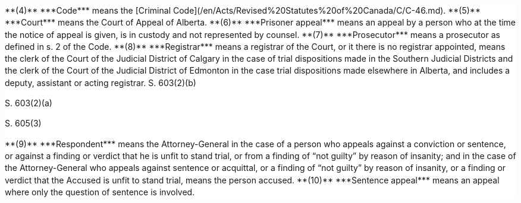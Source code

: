 </td>
</tr>
<tr>
<td></td>
<td>**(4)** ***Code*** means the [Criminal Code](/en/Acts/Revised%20Statutes%20of%20Canada/C/C-46.md).

</td>
</tr>
<tr>
<td></td>
<td>**(5)** ***Court*** means the Court of Appeal of Alberta.

</td>
</tr>
<tr>
<td></td>
<td>**(6)** ***Prisoner appeal*** means an appeal by a person who at the time the notice of appeal is given, is in custody and not represented by counsel.

</td>
</tr>
<tr>
<td></td>
<td>**(7)** ***Prosecutor*** means a prosecutor as defined in s. 2 of the Code.

</td>
</tr>
<tr>
<td></td>
<td>**(8)** ***Registrar*** means a registrar of the Court, or it there is no registrar appointed, means the clerk of the Court of the Judicial District of Calgary in the case of trial dispositions made in the Southern Judicial Districts and the clerk of the Court of the Judicial District of Edmonton in the case trial dispositions made elsewhere in Alberta, and includes a deputy, assistant or acting registrar.

</td>
</tr>
<tr>
<td>S. 603(2)(b)

S. 603(2)(a)

S. 605(3)

</td>
<td>**(9)** ***Respondent*** means the Attorney-General in the case of a person who appeals against a conviction or sentence, or against a finding or verdict that he is unfit to stand trial, or from a finding of “not guilty” by reason of insanity; and in the case of the Attorney-General who appeals against sentence or acquittal, or a finding of “not guilty” by reason of insanity, or a finding or verdict that the Accused is unfit to stand trial, means the person accused.

</td>
</tr>
<tr>
<td></td>
<td>**(10)** ***Sentence appeal*** means an appeal where only the question of sentence is involved.
